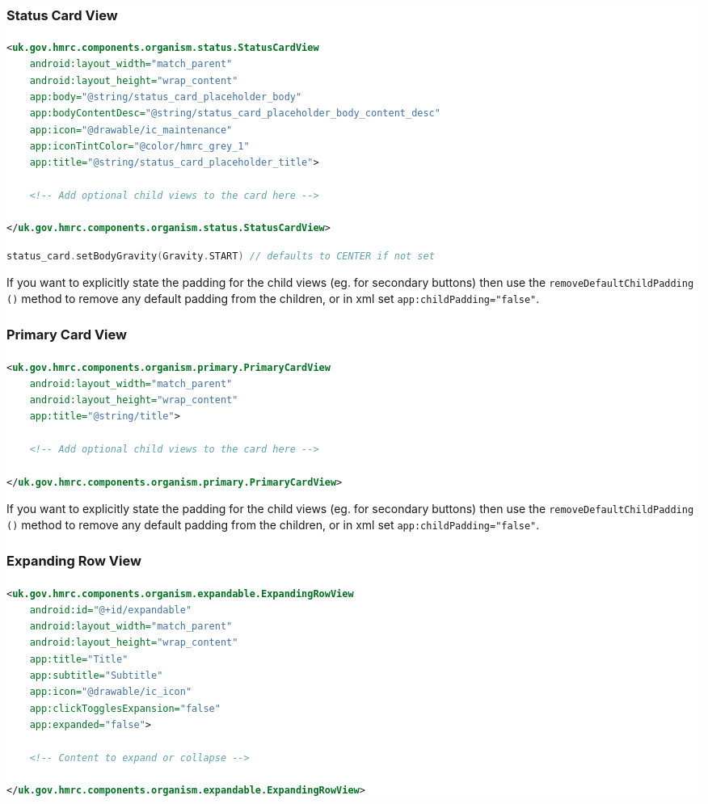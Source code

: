 ### Status Card View

```xml
<uk.gov.hmrc.components.organism.status.StatusCardView
    android:layout_width="match_parent"
    android:layout_height="wrap_content"
    app:body="@string/status_card_placeholder_body"
    app:bodyContentDesc="@string/status_card_placeholder_body_content_desc"
    app:icon="@drawable/ic_maintenance"
    app:iconTintColor="@color/hmrc_grey_1"
    app:title="@string/status_card_placeholder_title">

    <!-- Add optional child views to the card here -->

</uk.gov.hmrc.components.organism.status.StatusCardView>
```

```kotlin
status_card.setBodyGravity(Gravity.START) // defaults to CENTER if not set
```

If you want to explicitly state the padding for the child views (eg. for secondary buttons) then use the `removeDefaultChildPadding()` method to remove any default padding from the children, or in xml set `app:childPadding="false"`.

### Primary Card View

```xml
<uk.gov.hmrc.components.organism.primary.PrimaryCardView
    android:layout_width="match_parent"
    android:layout_height="wrap_content"
    app:title="@string/title">

    <!-- Add optional child views to the card here -->

</uk.gov.hmrc.components.organism.primary.PrimaryCardView>
```

If you want to explicitly state the padding for the child views (eg. for secondary buttons) then use the `removeDefaultChildPadding()` method to remove any default padding from the children, or in xml set `app:childPadding="false"`.

### Expanding Row View

```xml
<uk.gov.hmrc.components.organism.expandable.ExpandingRowView
    android:id="@+id/expandable"
    android:layout_width="match_parent"
    android:layout_height="wrap_content"
    app:title="Title"
    app:subtitle="Subtitle"
    app:icon="@drawable/ic_icon"
    app:clickTogglesExpansion="false"
    app:expanded="false">

    <!-- Content to expand or collapse -->

</uk.gov.hmrc.components.organism.expandable.ExpandingRowView>
```
